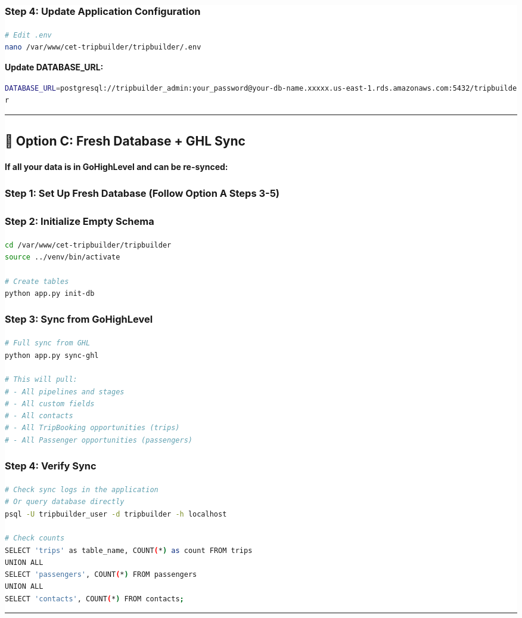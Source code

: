 ### Step 4: Update Application Configuration

```bash
# Edit .env
nano /var/www/cet-tripbuilder/tripbuilder/.env
```

**Update DATABASE_URL:**
```bash
DATABASE_URL=postgresql://tripbuilder_admin:your_password@your-db-name.xxxxx.us-east-1.rds.amazonaws.com:5432/tripbuilder
```

---

## 🔄 Option C: Fresh Database + GHL Sync

**If all your data is in GoHighLevel and can be re-synced:**

### Step 1: Set Up Fresh Database (Follow Option A Steps 3-5)

### Step 2: Initialize Empty Schema

```bash
cd /var/www/cet-tripbuilder/tripbuilder
source ../venv/bin/activate

# Create tables
python app.py init-db
```

### Step 3: Sync from GoHighLevel

```bash
# Full sync from GHL
python app.py sync-ghl

# This will pull:
# - All pipelines and stages
# - All custom fields
# - All contacts
# - All TripBooking opportunities (trips)
# - All Passenger opportunities (passengers)
```

### Step 4: Verify Sync

```bash
# Check sync logs in the application
# Or query database directly
psql -U tripbuilder_user -d tripbuilder -h localhost

# Check counts
SELECT 'trips' as table_name, COUNT(*) as count FROM trips
UNION ALL
SELECT 'passengers', COUNT(*) FROM passengers
UNION ALL
SELECT 'contacts', COUNT(*) FROM contacts;
```

---